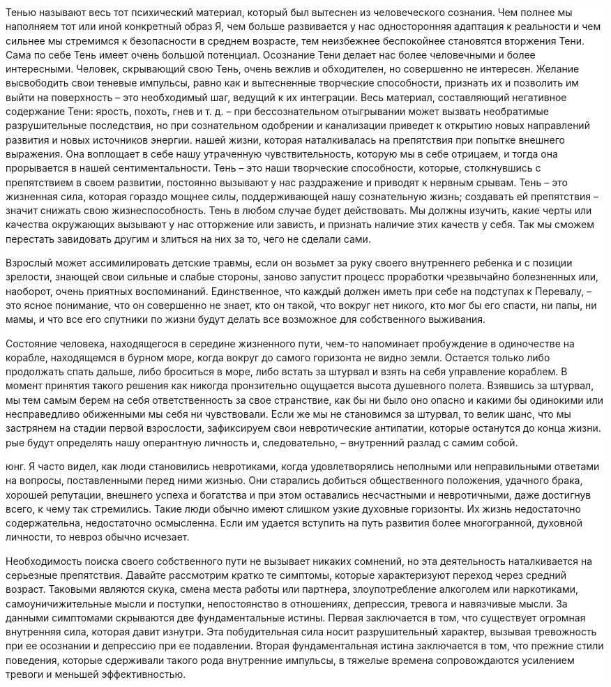 Тенью называют весь тот психический материал, который был вытеснен из человеческого сознания. Чем полнее мы наполняем тот или иной конкретный образ Я, чем больше развивается у нас односторонняя адаптация к реальности и чем сильнее мы стремимся к безопасности в среднем возрасте, тем неизбежнее беспокойнее становятся вторжения Тени.
Сама по себе Тень имеет очень большой потенциал. Осознание Тени делает нас более человечными и более интересными. Человек, скрывающий свою Тень, очень вежлив и обходителен, но совершенно не интересен. Желание высвободить свои теневые импульсы, равно как и вытесненные творческие способности, признать их и позволить им выйти на поверхность – это необходимый шаг, ведущий к их интеграции. Весь материал, составляющий негативное содержание Тени: ярость, похоть, гнев и т. д. – при бессознательном отыгрывании может вызвать необратимые разрушительные последствия, но при сознательном одобрении и канализации приведет к открытию новых направлений развития и новых источников энергии.
нашей жизни, которая наталкивалась на препятствия при попытке внешнего выражения. Она воплощает в себе нашу утраченную чувствительность, которую мы в себе отрицаем, и тогда она прорывается в нашей сентиментальности. Тень – это наши творческие способности, которые, столкнувшись с препятствием в своем развитии, постоянно вызывают у нас раздражение и приводят к нервным срывам. Тень – это жизненная сила, которая гораздо мощнее силы, поддерживающей нашу сознательную жизнь; создавать ей препятствия – значит снижать свою жизнеспособность.
Тень в любом случае будет действовать. Мы должны изучить, какие черты или качества окружающих вызывают у нас отторжение или зависть, и признать наличие этих качеств у себя. Так мы сможем перестать завидовать другим и злиться на них за то, чего не сделали сами.


Взрослый может ассимилировать детские травмы, если он возьмет за руку своего внутреннего ребенка и с позиции зрелости, знающей свои сильные и слабые стороны, заново запустит процесс проработки чрезвычайно болезненных или, наоборот, очень приятных воспоминаний.
Единственное, что каждый должен иметь при себе на подступах к Перевалу, – это ясное понимание, что он совершенно не знает, кто он такой, что вокруг нет никого, кто мог бы его спасти, ни папы, ни мамы, и что все его спутники по жизни будут делать все возможное для собственного выживания.

Состояние человека, находящегося в середине жизненного пути, чем-то напоминает пробуждение в одиночестве на корабле, находящемся в бурном море, когда вокруг до самого горизонта не видно земли. Остается только либо продолжать спать дальше, либо броситься в море, либо встать за штурвал и взять на себя управление кораблем. В момент принятия такого решения как никогда пронзительно ощущается высота душевного полета. Взявшись за штурвал, мы тем самым берем на себя ответственность за свое странствие, как бы ни было оно опасно и какими бы одинокими или несправедливо обиженными мы себя ни чувствовали. Если же мы не становимся за штурвал, то велик шанс, что мы застрянем на стадии первой взрослости, зафиксируем свои невротические антипатии, которые останутся до конца жизни. рые будут определять нашу оперантную личность и, следовательно, – внутренний разлад с самим собой.

юнг. Я часто видел, как люди становились невротиками, когда удовлетворялись неполными или неправильными ответами на вопросы, поставленными перед ними жизнью. Они старались добиться общественного положения, удачного брака, хорошей репутации, внешнего успеха и богатства и при этом оставались несчастными и невротичными, даже достигнув всего, к чему так стремились. Такие люди обычно имеют слишком узкие духовные горизонты. Их жизнь недостаточно содержательна, недостаточно осмысленна. Если им удается вступить на путь развития более многогранной, духовной личности, то невроз обычно исчезает.



Необходимость поиска своего собственного пути не вызывает никаких сомнений, но эта деятельность наталкивается на серьезные препятствия. Давайте рассмотрим кратко те симптомы, которые характеризуют переход через средний возраст. Таковыми являются скука, смена места работы или партнера, злоупотребление алкоголем или наркотиками, самоуничижительные мысли и поступки, непостоянство в отношениях, депрессия, тревога и навязчивые мысли. За данными симптомами скрываются две фундаментальные истины. Первая заключается в том, что существует огромная внутренняя сила, которая давит изнутри. Эта побудительная сила носит разрушительный характер, вызывая тревожность при ее осознании и депрессию при ее подавлении. Вторая фундаментальная истина заключается в том, что прежние стили поведения, которые сдерживали такого рода внутренние импульсы, в тяжелые времена сопровождаются усилением тревоги и меньшей эффективностью.
